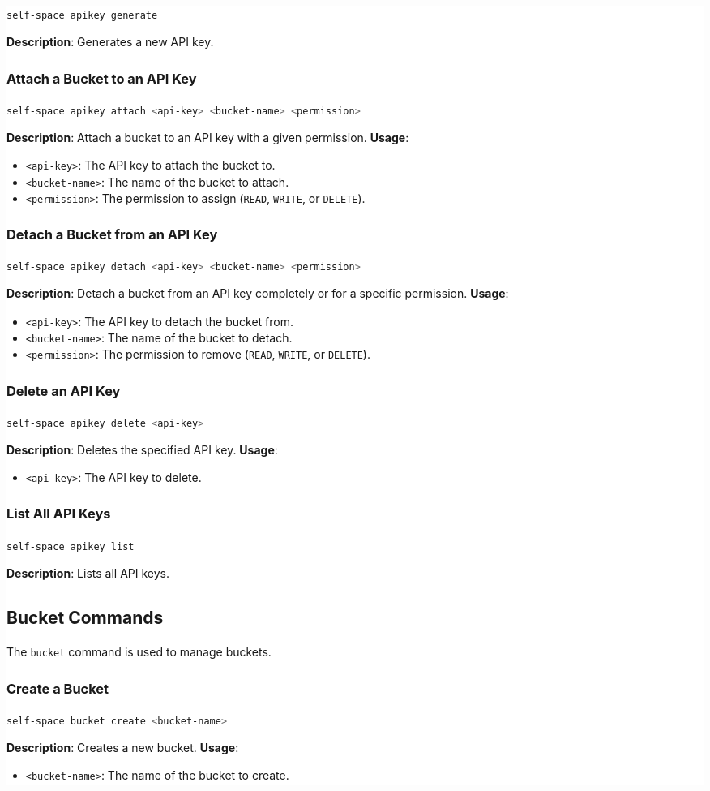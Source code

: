 ```bash
self-space apikey generate
```
**Description**: Generates a new API key.

### Attach a Bucket to an API Key
```bash
self-space apikey attach <api-key> <bucket-name> <permission>
```
**Description**: Attach a bucket to an API key with a given permission.
**Usage**:

-   `<api-key>`: The API key to attach the bucket to.
-   `<bucket-name>`: The name of the bucket to attach.
-   `<permission>`: The permission to assign (`READ`, `WRITE`, or `DELETE`).

### Detach a Bucket from an API Key
```bash
self-space apikey detach <api-key> <bucket-name> <permission>
```
**Description**: Detach a bucket from an API key completely or for a specific permission.
**Usage**:

-   `<api-key>`: The API key to detach the bucket from.
-   `<bucket-name>`: The name of the bucket to detach.
-   `<permission>`: The permission to remove (`READ`, `WRITE`, or `DELETE`).

### Delete an API Key
```bash
self-space apikey delete <api-key>
```
**Description**: Deletes the specified API key.
**Usage**:

-   `<api-key>`: The API key to delete.

### List All API Keys
```bash
self-space apikey list
```
**Description**: Lists all API keys.

## Bucket Commands

The `bucket` command is used to manage buckets.

### Create a Bucket
```bash
self-space bucket create <bucket-name>
```
**Description**: Creates a new bucket.
**Usage**:

-   `<bucket-name>`: The name of the bucket to create.
